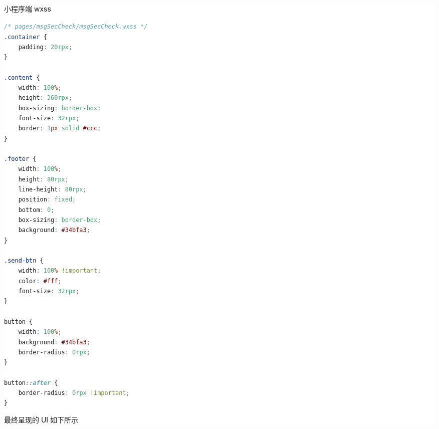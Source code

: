 小程序端 wxss

```css
/* pages/msgSecCheck/msgSecCheck.wxss */
.container {
    padding: 20rpx;
}

.content {
    width: 100%;
    height: 360rpx;
    box-sizing: border-box;
    font-size: 32rpx;
    border: 1px solid #ccc;
}

.footer {
    width: 100%;
    height: 80rpx;
    line-height: 80rpx;
    position: fixed;
    bottom: 0;
    box-sizing: border-box;
    background: #34bfa3;
}

.send-btn {
    width: 100% !important;
    color: #fff;
    font-size: 32rpx;
}

button {
    width: 100%;
    background: #34bfa3;
    border-radius: 0rpx;
}

button::after {
    border-radius: 0rpx !important;
}
```

最终呈现的 UI 如下所示

<div align="center">